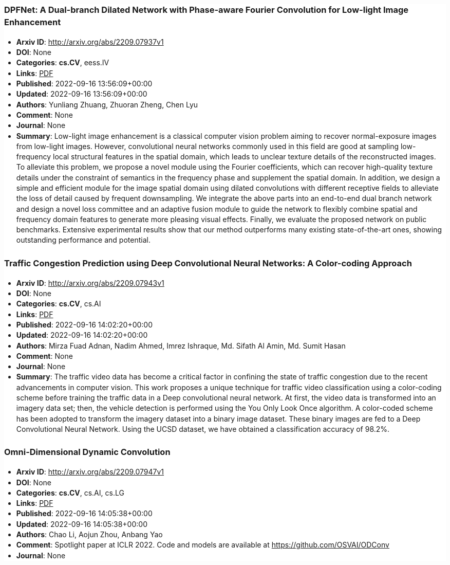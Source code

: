 

### DPFNet: A Dual-branch Dilated Network with Phase-aware Fourier Convolution for Low-light Image Enhancement
- **Arxiv ID**: http://arxiv.org/abs/2209.07937v1
- **DOI**: None
- **Categories**: **cs.CV**, eess.IV
- **Links**: [PDF](http://arxiv.org/pdf/2209.07937v1)
- **Published**: 2022-09-16 13:56:09+00:00
- **Updated**: 2022-09-16 13:56:09+00:00
- **Authors**: Yunliang Zhuang, Zhuoran Zheng, Chen Lyu
- **Comment**: None
- **Journal**: None
- **Summary**: Low-light image enhancement is a classical computer vision problem aiming to recover normal-exposure images from low-light images. However, convolutional neural networks commonly used in this field are good at sampling low-frequency local structural features in the spatial domain, which leads to unclear texture details of the reconstructed images. To alleviate this problem, we propose a novel module using the Fourier coefficients, which can recover high-quality texture details under the constraint of semantics in the frequency phase and supplement the spatial domain. In addition, we design a simple and efficient module for the image spatial domain using dilated convolutions with different receptive fields to alleviate the loss of detail caused by frequent downsampling. We integrate the above parts into an end-to-end dual branch network and design a novel loss committee and an adaptive fusion module to guide the network to flexibly combine spatial and frequency domain features to generate more pleasing visual effects. Finally, we evaluate the proposed network on public benchmarks. Extensive experimental results show that our method outperforms many existing state-of-the-art ones, showing outstanding performance and potential.



### Traffic Congestion Prediction using Deep Convolutional Neural Networks: A Color-coding Approach
- **Arxiv ID**: http://arxiv.org/abs/2209.07943v1
- **DOI**: None
- **Categories**: **cs.CV**, cs.AI
- **Links**: [PDF](http://arxiv.org/pdf/2209.07943v1)
- **Published**: 2022-09-16 14:02:20+00:00
- **Updated**: 2022-09-16 14:02:20+00:00
- **Authors**: Mirza Fuad Adnan, Nadim Ahmed, Imrez Ishraque, Md. Sifath Al Amin, Md. Sumit Hasan
- **Comment**: None
- **Journal**: None
- **Summary**: The traffic video data has become a critical factor in confining the state of traffic congestion due to the recent advancements in computer vision. This work proposes a unique technique for traffic video classification using a color-coding scheme before training the traffic data in a Deep convolutional neural network. At first, the video data is transformed into an imagery data set; then, the vehicle detection is performed using the You Only Look Once algorithm. A color-coded scheme has been adopted to transform the imagery dataset into a binary image dataset. These binary images are fed to a Deep Convolutional Neural Network. Using the UCSD dataset, we have obtained a classification accuracy of 98.2%.



### Omni-Dimensional Dynamic Convolution
- **Arxiv ID**: http://arxiv.org/abs/2209.07947v1
- **DOI**: None
- **Categories**: **cs.CV**, cs.AI, cs.LG
- **Links**: [PDF](http://arxiv.org/pdf/2209.07947v1)
- **Published**: 2022-09-16 14:05:38+00:00
- **Updated**: 2022-09-16 14:05:38+00:00
- **Authors**: Chao Li, Aojun Zhou, Anbang Yao
- **Comment**: Spotlight paper at ICLR 2022. Code and models are available at
  https://github.com/OSVAI/ODConv
- **Journal**: None